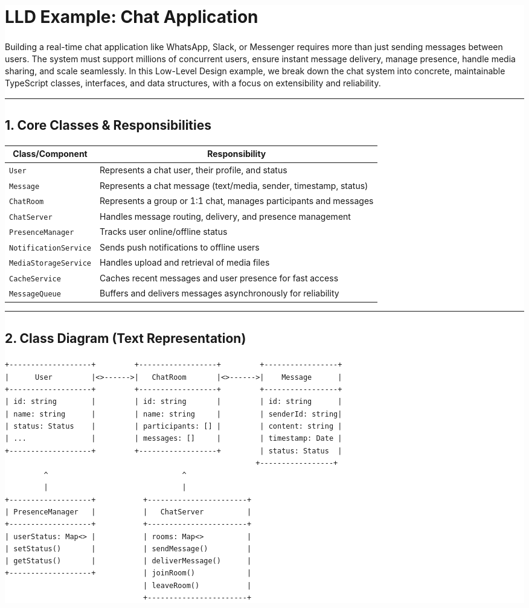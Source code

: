 # LLD Example: Chat Application

Building a real-time chat application like WhatsApp, Slack, or Messenger requires more than just sending messages between users. The system must support millions of concurrent users, ensure instant message delivery, manage presence, handle media sharing, and scale seamlessly. In this Low-Level Design example, we break down the chat system into concrete, maintainable TypeScript classes, interfaces, and data structures, with a focus on extensibility and reliability.

***

## 1. Core Classes & Responsibilities

| Class/Component       | Responsibility                                                    |
| --------------------- | ----------------------------------------------------------------- |
| `User`                | Represents a chat user, their profile, and status                 |
| `Message`             | Represents a chat message (text/media, sender, timestamp, status) |
| `ChatRoom`            | Represents a group or 1:1 chat, manages participants and messages |
| `ChatServer`          | Handles message routing, delivery, and presence management        |
| `PresenceManager`     | Tracks user online/offline status                                 |
| `NotificationService` | Sends push notifications to offline users                         |
| `MediaStorageService` | Handles upload and retrieval of media files                       |
| `CacheService`        | Caches recent messages and user presence for fast access          |
| `MessageQueue`        | Buffers and delivers messages asynchronously for reliability      |

***

## 2. Class Diagram (Text Representation)

```
+-------------------+         +------------------+         +-----------------+
|      User         |<>------>|   ChatRoom       |<>------>|    Message      |
+-------------------+         +------------------+         +-----------------+
| id: string        |         | id: string       |         | id: string      |
| name: string      |         | name: string     |         | senderId: string|
| status: Status    |         | participants: [] |         | content: string |
| ...               |         | messages: []     |         | timestamp: Date |
+-------------------+         +------------------+         | status: Status  |
                                                          +-----------------+
         ^                               ^
         |                               |
+-------------------+           +-----------------------+
| PresenceManager   |           |   ChatServer          |
+-------------------+           +-----------------------+
| userStatus: Map<> |           | rooms: Map<>          |
| setStatus()       |           | sendMessage()         |
| getStatus()       |           | deliverMessage()      |
+-------------------+           | joinRoom()            |
                                | leaveRoom()           |
                                +-----------------------+
```

